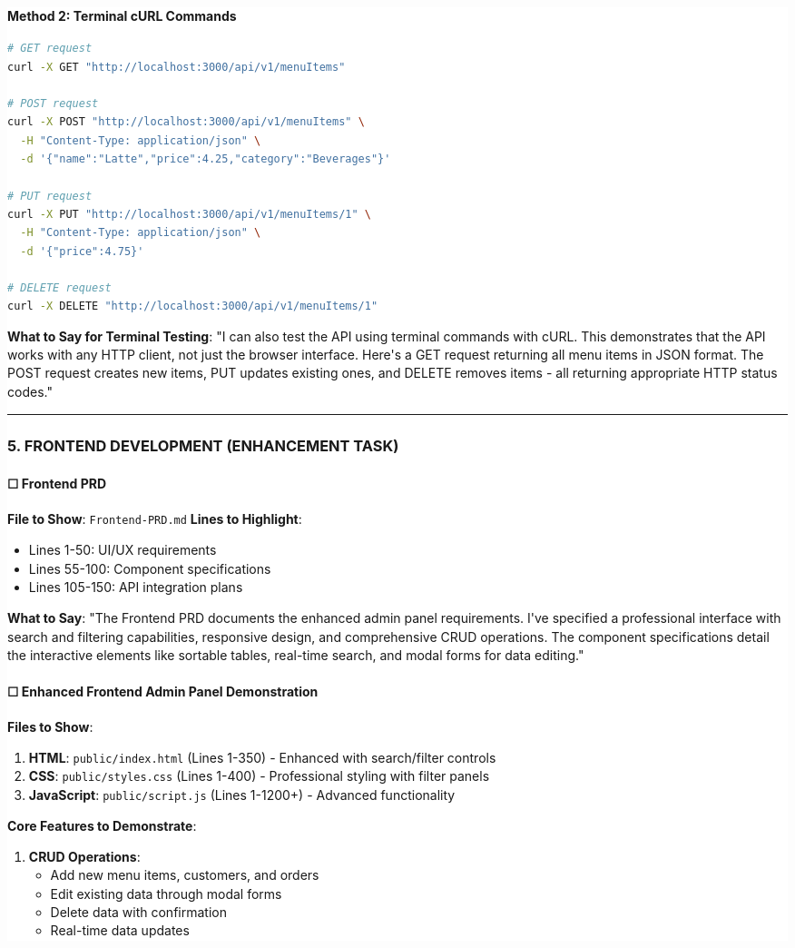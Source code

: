 **Method 2: Terminal cURL Commands**
```bash
# GET request
curl -X GET "http://localhost:3000/api/v1/menuItems"

# POST request  
curl -X POST "http://localhost:3000/api/v1/menuItems" \
  -H "Content-Type: application/json" \
  -d '{"name":"Latte","price":4.25,"category":"Beverages"}'

# PUT request
curl -X PUT "http://localhost:3000/api/v1/menuItems/1" \
  -H "Content-Type: application/json" \
  -d '{"price":4.75}'

# DELETE request
curl -X DELETE "http://localhost:3000/api/v1/menuItems/1"
```

**What to Say for Terminal Testing**:
"I can also test the API using terminal commands with cURL. This demonstrates that the API works with any HTTP client, not just the browser interface. Here's a GET request returning all menu items in JSON format. The POST request creates new items, PUT updates existing ones, and DELETE removes items - all returning appropriate HTTP status codes."

---

### 5. FRONTEND DEVELOPMENT (ENHANCEMENT TASK)

#### ☐ Frontend PRD

**File to Show**: `Frontend-PRD.md`
**Lines to Highlight**:
- Lines 1-50: UI/UX requirements
- Lines 55-100: Component specifications
- Lines 105-150: API integration plans

**What to Say**:
"The Frontend PRD documents the enhanced admin panel requirements. I've specified a professional interface with search and filtering capabilities, responsive design, and comprehensive CRUD operations. The component specifications detail the interactive elements like sortable tables, real-time search, and modal forms for data editing."

#### ☐ Enhanced Frontend Admin Panel Demonstration

**Files to Show**:
1. **HTML**: `public/index.html` (Lines 1-350) - Enhanced with search/filter controls
2. **CSS**: `public/styles.css` (Lines 1-400) - Professional styling with filter panels
3. **JavaScript**: `public/script.js` (Lines 1-1200+) - Advanced functionality

**Core Features to Demonstrate**:
1. **CRUD Operations**: 
   - Add new menu items, customers, and orders
   - Edit existing data through modal forms
   - Delete data with confirmation
   - Real-time data updates

